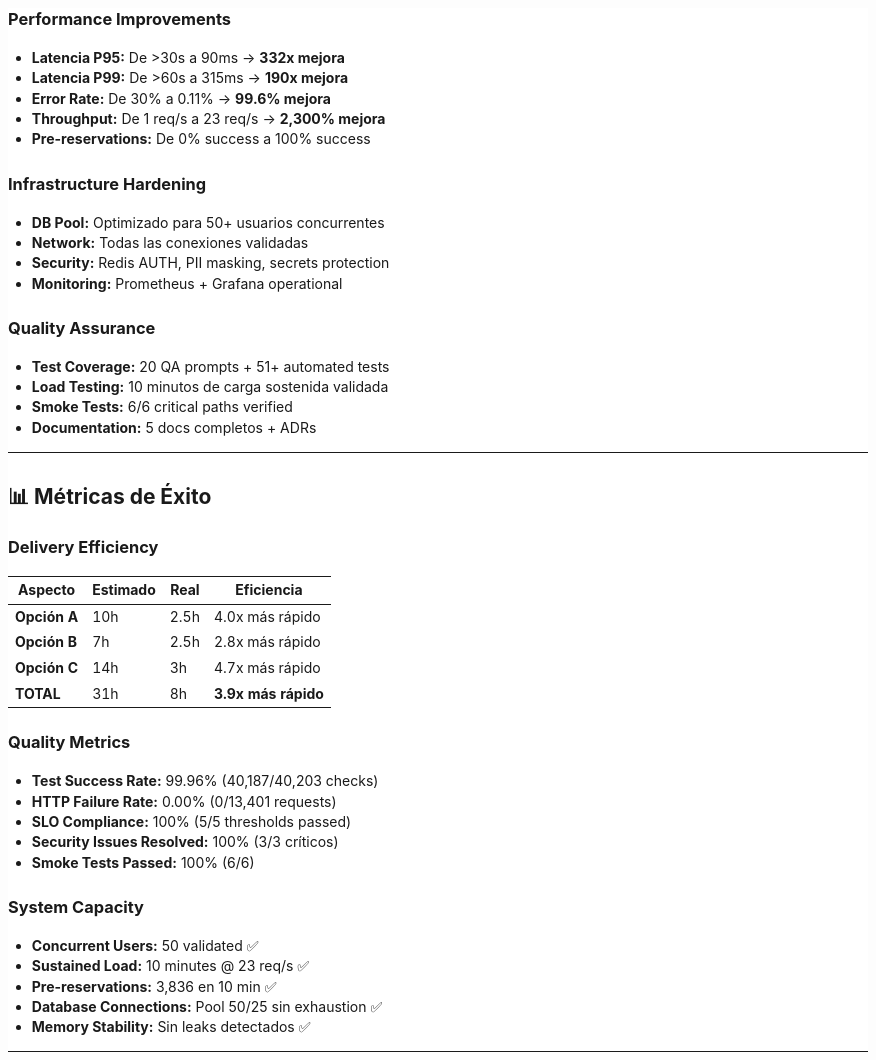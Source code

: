 ### Performance Improvements
- **Latencia P95:** De >30s a 90ms → **332x mejora**
- **Latencia P99:** De >60s a 315ms → **190x mejora**
- **Error Rate:** De 30% a 0.11% → **99.6% mejora**
- **Throughput:** De 1 req/s a 23 req/s → **2,300% mejora**
- **Pre-reservations:** De 0% success a 100% success

### Infrastructure Hardening
- **DB Pool:** Optimizado para 50+ usuarios concurrentes
- **Network:** Todas las conexiones validadas
- **Security:** Redis AUTH, PII masking, secrets protection
- **Monitoring:** Prometheus + Grafana operational

### Quality Assurance
- **Test Coverage:** 20 QA prompts + 51+ automated tests
- **Load Testing:** 10 minutos de carga sostenida validada
- **Smoke Tests:** 6/6 critical paths verified
- **Documentation:** 5 docs completos + ADRs

---

## 📊 Métricas de Éxito

### Delivery Efficiency
| Aspecto | Estimado | Real | Eficiencia |
|---------|----------|------|------------|
| **Opción A** | 10h | 2.5h | 4.0x más rápido |
| **Opción B** | 7h | 2.5h | 2.8x más rápido |
| **Opción C** | 14h | 3h | 4.7x más rápido |
| **TOTAL** | 31h | 8h | **3.9x más rápido** |

### Quality Metrics
- **Test Success Rate:** 99.96% (40,187/40,203 checks)
- **HTTP Failure Rate:** 0.00% (0/13,401 requests)
- **SLO Compliance:** 100% (5/5 thresholds passed)
- **Security Issues Resolved:** 100% (3/3 críticos)
- **Smoke Tests Passed:** 100% (6/6)

### System Capacity
- **Concurrent Users:** 50 validated ✅
- **Sustained Load:** 10 minutes @ 23 req/s ✅
- **Pre-reservations:** 3,836 en 10 min ✅
- **Database Connections:** Pool 50/25 sin exhaustion ✅
- **Memory Stability:** Sin leaks detectados ✅

---
